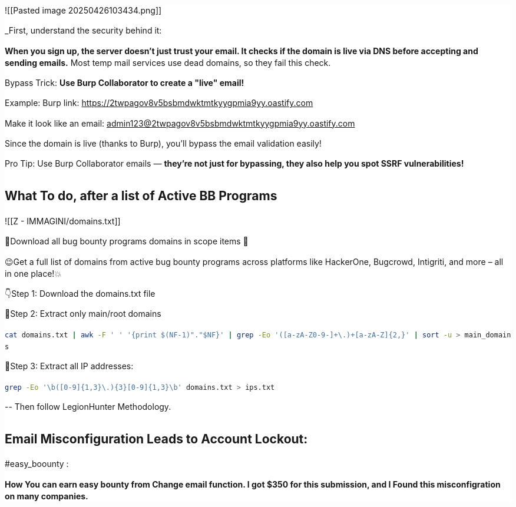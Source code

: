 ![[Pasted image 20250426103434.png]]

_First, understand the security behind it:

**When you sign up, the server doesn’t just trust your email. It checks if the domain is live via DNS before accepting and sending emails.** Most temp mail services use dead domains, so they fail this check.

Bypass Trick:
**Use Burp Collaborator to create a "live" email!**

Example:
Burp link:
https://2twpagov8v5bsbmdwktmtkyygpmia9yy.oastify.com

Make it look like an email:
admin123@2twpagov8v5bsbmdwktmtkyygpmia9yy.oastify.com

Since the domain is live (thanks to Burp), you’ll bypass the email validation easily!

Pro Tip:
Use Burp Collaborator emails — **they’re not just for bypassing, they also help you spot SSRF vulnerabilities!**


## What To do, after a list of Active BB Programs

![[Z - IMMAGINI/domains.txt]]

🌈Download all bug bounty programs domains in scope items 🎯

😉Get a full list of domains from active bug bounty programs across platforms like HackerOne, Bugcrowd, Intigriti, and more – all in one place!💥

👇Step 1: Download the domains.txt file

📂Step 2: Extract only main/root domains

```bash
cat domains.txt | awk -F ' ' '{print $(NF-1)"."$NF}' | grep -Eo '([a-zA-Z0-9-]+\.)+[a-zA-Z]{2,}' | sort -u > main_domains
```

📂Step 3: Extract all IP addresses:

```bash
grep -Eo '\b([0-9]{1,3}\.){3}[0-9]{1,3}\b' domains.txt > ips.txt
```

-- Then follow LegionHunter Methodology.

## Email Misconfiguration Leads to Account Lockout:

#easy_boounty :

**How You can earn easy bounty from Change email function. I got $350 for this submission, and I Found this misconfigration on many companies.**
